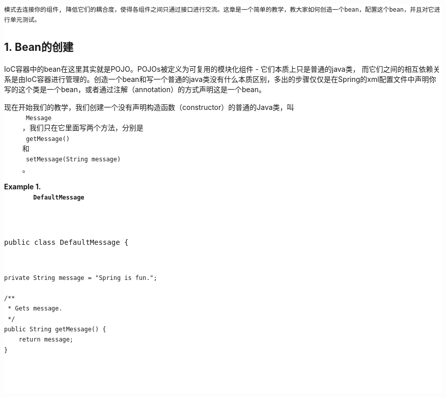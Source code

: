     模式去连接你的组件, 降低它们的耦合度，使得各组件之间只通过接口进行交流。这章是一个简单的教学，教大家如何创造一个bean，配置这个bean，并且对它进行单元测试。
   </p>
   <div class="sect1" lang="en">
    <div class="titlepage">
     <div>
      <div>
       <h2 class="title" style="clear: both">
        <a name="intro-to-ioc-basic-bean-creation">
        </a>
        1. Bean的创建
       </h2>
      </div>
     </div>
    </div>
    <p>
    IoC容器中的bean在这里其实就是POJO。POJOs被定义为可复用的模块化组件 - 它们本质上只是普通的java类，
    而它们之间的相互依赖关系是由IoC容器进行管理的。创造一个bean和写一个普通的java类没有什么本质区别，多出的步骤仅仅是在Spring的xml配置文件中声明你写的这个类是一个bean，或者通过注解（annotation）的方式声明这是一个bean。
    </p>
    <p>
    现在开始我们的教学，我们创建一个没有声明构造函数（constructor）的普通的Java类，叫
     <code class="code">
      Message
     </code>
    ，我们只在它里面写两个方法，分别是
     <code class="code">
      getMessage()
     </code>
     和
     <code class="code">
      setMessage(String message)
     </code>。
    </p>
    <div class="example">
     <a name="d0e513">
     </a>
     <p class="title">
      <b>
       Example 1.
       <code class="code">
        DefaultMessage
       </code>
      </b>
     </p>
     <div class="example-contents">
      <pre class="programlisting">
                
public class DefaultMessage {

    private String message = "Spring is fun.";

    /**
     * Gets message.
     */
    public String getMessage() {
        return message;
    }
